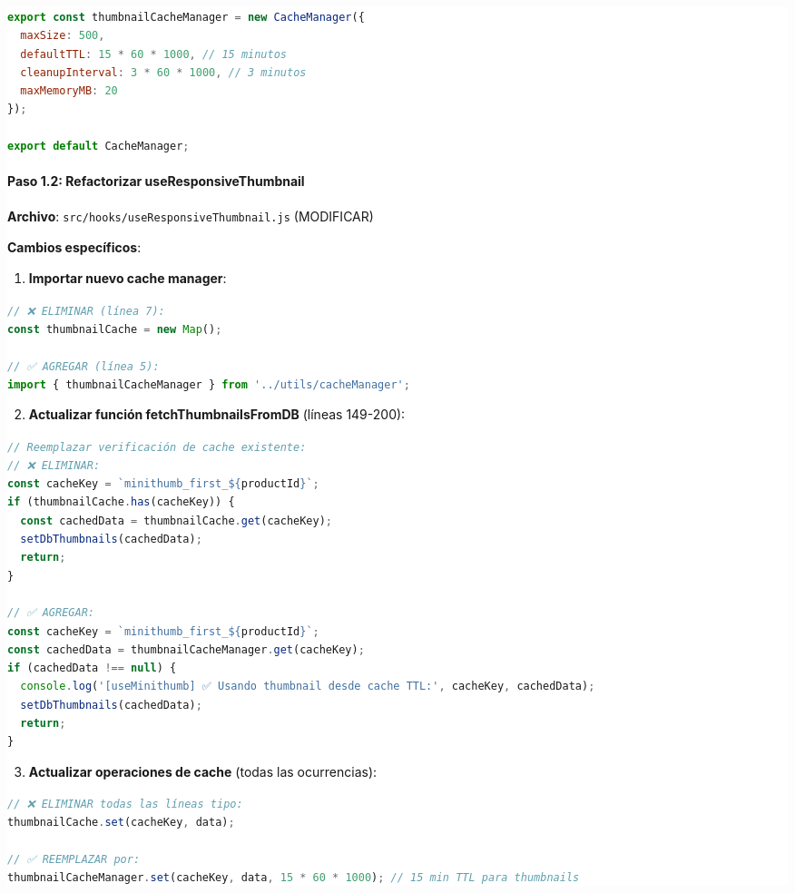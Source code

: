 ```javascript
export const thumbnailCacheManager = new CacheManager({
  maxSize: 500,
  defaultTTL: 15 * 60 * 1000, // 15 minutos
  cleanupInterval: 3 * 60 * 1000, // 3 minutos
  maxMemoryMB: 20
});

export default CacheManager;
```

#### **Paso 1.2: Refactorizar useResponsiveThumbnail**
**Archivo**: `src/hooks/useResponsiveThumbnail.js` (MODIFICAR)

**Cambios específicos**:

1. **Importar nuevo cache manager**:
```javascript
// ❌ ELIMINAR (línea 7):
const thumbnailCache = new Map();

// ✅ AGREGAR (línea 5):
import { thumbnailCacheManager } from '../utils/cacheManager';
```

2. **Actualizar función fetchThumbnailsFromDB** (líneas 149-200):
```javascript
// Reemplazar verificación de cache existente:
// ❌ ELIMINAR:
const cacheKey = `minithumb_first_${productId}`;
if (thumbnailCache.has(cacheKey)) {
  const cachedData = thumbnailCache.get(cacheKey);
  setDbThumbnails(cachedData);
  return;
}

// ✅ AGREGAR:
const cacheKey = `minithumb_first_${productId}`;
const cachedData = thumbnailCacheManager.get(cacheKey);
if (cachedData !== null) {
  console.log('[useMinithumb] ✅ Usando thumbnail desde cache TTL:', cacheKey, cachedData);
  setDbThumbnails(cachedData);
  return;
}
```

3. **Actualizar operaciones de cache** (todas las ocurrencias):
```javascript
// ❌ ELIMINAR todas las líneas tipo:
thumbnailCache.set(cacheKey, data);

// ✅ REEMPLAZAR por:
thumbnailCacheManager.set(cacheKey, data, 15 * 60 * 1000); // 15 min TTL para thumbnails
```
